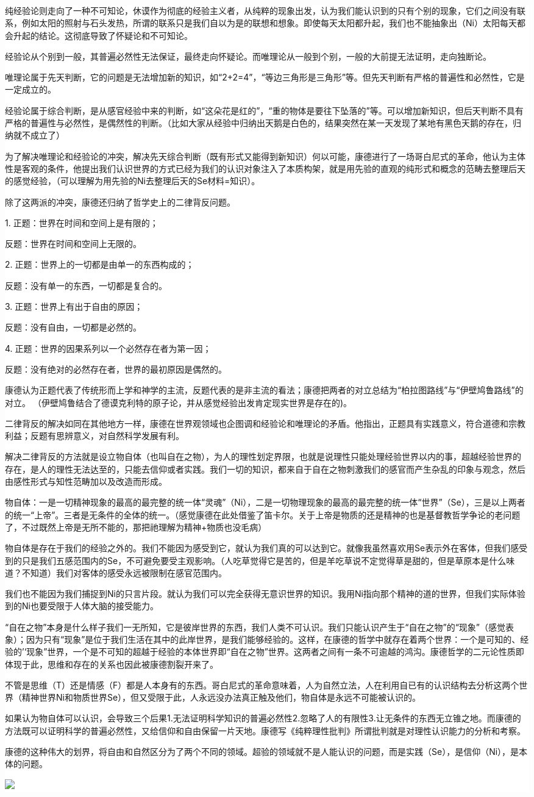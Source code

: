 纯经验论则走向了一种不可知论，休谟作为彻底的经验主义者，从纯粹的现象出发，认为我们能认识到的只有个别的现象，它们之间没有联系，例如太阳的照射与石头发热，所谓的联系只是我们自以为是的联想和想象。即使每天太阳都升起，我们也不能抽象出（Ni）太阳每天都会升起的结论。这彻底导致了怀疑论和不可知论。

经验论从个别到一般，其普遍必然性无法保证，最终走向怀疑论。而唯理论从一般到个别，一般的大前提无法证明，走向独断论。

唯理论属于先天判断，它的问题是无法增加新的知识，如“2+2=4”，“等边三角形是三角形”等。但先天判断有严格的普遍性和必然性，它是一定成立的。

经验论属于综合判断，是从感官经验中来的判断，如“这朵花是红的”，“重的物体是要往下坠落的”等。可以增加新知识，但后天判断不具有严格的普遍性与必然性，是偶然性的判断。（比如大家从经验中归纳出天鹅是白色的，结果突然在某一天发现了某地有黑色天鹅的存在，归纳就不成立了）

为了解决唯理论和经验论的冲突，解决先天综合判断（既有形式又能得到新知识）何以可能，康德进行了一场哥白尼式的革命，他认为主体性是客观的条件，他提出我们认识世界的方式已经为我们的认识对象注入了本质构架，就是用先验的直观的纯形式和概念的范畴去整理后天的感觉经验，（可以理解为用先验的Ni去整理后天的Se材料=知识）。

除了这两派的冲突，康德还归纳了哲学史上的二律背反问题。

1\. 正题：世界在时间和空间上是有限的；

反题：世界在时间和空间上无限的。

2\. 正题：世界上的一切都是由单一的东西构成的；

反题：没有单一的东西，一切都是复合的。

3\. 正题：世界上有出于自由的原因；

反题：没有自由，一切都是必然的。

4\. 正题：世界的因果系列以一个必然存在者为第一因；

反题：没有绝对的必然存在者，世界的最初原因是偶然的。

康德认为正题代表了传统形而上学和神学的主流，反题代表的是非主流的看法；康德把两者的对立总结为“柏拉图路线”与“伊壁鸠鲁路线”的对立。
（伊壁鸠鲁结合了德谟克利特的原子论，并从感觉经验出发肯定现实世界是存在的)。

二律背反的解决如同在其他地方一样，康德在世界观领域也企图调和经验论和唯理论的矛盾。他指出，正题具有实践意义，符合道德和宗教利益；反题有思辨意义，对自然科学发展有利。

解决二律背反的方法就是设立物自体（也叫自在之物），为人的理性划定界限，也就是说理性只能处理经验世界以内的事，超越经验世界的存在，是人的理性无法达至的，只能去信仰或者实践。我们一切的知识，都来自于自在之物刺激我们的感官而产生杂乱的印象与观念，然后由感性形式与知性范畴加以及改造而形成。

物自体：一是一切精神现象的最高的最完整的统一体“灵魂”（Ni），二是一切物理现象的最高的最完整的统一体“世界”（Se），三是以上两者的统一“上帝”。三者是无条件的全体的统一。（感觉康德在此处借鉴了笛卡尔。关于上帝是物质的还是精神的也是基督教哲学争论的老问题了，不过既然上帝是无所不能的，那把祂理解为精神+物质也没毛病）

物自体是存在于我们的经验之外的。我们不能因为感受到它，就认为我们真的可以达到它。就像我虽然喜欢用Se表示外在客体，但我们感受到的只是我们五感范围内的Se，不可避免要受主观影响。（人吃草觉得它是苦的，但是羊吃草说不定觉得草是甜的，但是草原本是什么味道？不知道）我们对客体的感受永远被限制在感官范围内。

我们也不能因为我们捕捉到Ni的只言片段。就认为我们可以完全获得无意识世界的知识。我用Ni指向那个精神的道的世界，但我们实际体验到的Ni也要受限于人体大脑的接受能力。

“自在之物”本身是什么样子我们一无所知，它是彼岸世界的东西，我们人类不可认识。我们只能认识产生于“自在之物”的“现象”（感觉表象）；因为只有“现象”是位于我们生活在其中的此岸世界，是我们能够经验的。这样，在康德的哲学中就存在着两个世界：一个是可知的、经验的’‘现象”世界，一个是不可知的超越于经验的本体世界即“自在之物”世界。这两者之间有一条不可逾越的鸿沟。康德哲学的二元论性质即体现于此，思维和存在的关系也因此被康德割裂开来了。

  

不管是思维（T）还是情感（F）都是人本身有的东西。哥白尼式的革命意味着，人为自然立法，人在利用自已有的认识结构去分析这两个世界（精神世界Ni和物质世界Se），但又受限于此，人永远没办法真正触及他们，物自体是永远不可能被认识的。

如果认为物自体可以认识，会导致三个后果1.无法证明科学知识的普遍必然性2.忽略了人的有限性3.让无条件的东西无立锥之地。而康德的方法既可以证明科学的普遍必然性，又给信仰和自由保留一片天地。康德写《纯粹理性批判》所谓批判就是对理性认识能力的分析和考察。

康德的这种伟大的划界，将自由和自然区分为了两个不同的领域。超验的领域就不是人能认识的问题，而是实践（Se），是信仰（Ni），是本体的问题。

  

![](https://mmbiz.qpic.cn/mmbiz_gif/7FiadXCUBpqt43ySAFleQonQAWQDMwvCPOiaiaFlUYSG8ibicVqc4d5rBa4niaAWr9DmauJ43FCich2gaNDU6PiaKZQf6w/640?wx_fmt=gif)
